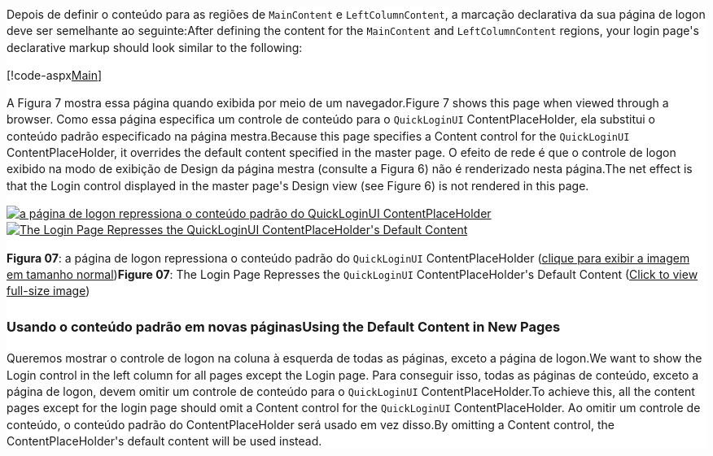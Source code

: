 <span data-ttu-id="9e03f-217">Depois de definir o conteúdo para as regiões de `MainContent` e `LeftColumnContent`, a marcação declarativa da sua página de logon deve ser semelhante ao seguinte:</span><span class="sxs-lookup"><span data-stu-id="9e03f-217">After defining the content for the `MainContent` and `LeftColumnContent` regions, your login page's declarative markup should look similar to the following:</span></span>

[!code-aspx[Main](multiple-contentplaceholders-and-default-content-cs/samples/sample5.aspx)]

<span data-ttu-id="9e03f-218">A Figura 7 mostra essa página quando exibida por meio de um navegador.</span><span class="sxs-lookup"><span data-stu-id="9e03f-218">Figure 7 shows this page when viewed through a browser.</span></span> <span data-ttu-id="9e03f-219">Como essa página especifica um controle de conteúdo para o `QuickLoginUI` ContentPlaceHolder, ela substitui o conteúdo padrão especificado na página mestra.</span><span class="sxs-lookup"><span data-stu-id="9e03f-219">Because this page specifies a Content control for the `QuickLoginUI` ContentPlaceHolder, it overrides the default content specified in the master page.</span></span> <span data-ttu-id="9e03f-220">O efeito de rede é que o controle de logon exibido na modo de exibição de Design da página mestra (consulte a Figura 6) não é renderizado nesta página.</span><span class="sxs-lookup"><span data-stu-id="9e03f-220">The net effect is that the Login control displayed in the master page's Design view (see Figure 6) is not rendered in this page.</span></span>

<span data-ttu-id="9e03f-221">[![a página de logon repressiona o conteúdo padrão do QuickLoginUI ContentPlaceHolder](multiple-contentplaceholders-and-default-content-cs/_static/image20.png)](multiple-contentplaceholders-and-default-content-cs/_static/image19.png)</span><span class="sxs-lookup"><span data-stu-id="9e03f-221">[![The Login Page Represses the QuickLoginUI ContentPlaceHolder's Default Content](multiple-contentplaceholders-and-default-content-cs/_static/image20.png)](multiple-contentplaceholders-and-default-content-cs/_static/image19.png)</span></span>

<span data-ttu-id="9e03f-222">**Figura 07**: a página de logon repressiona o conteúdo padrão do `QuickLoginUI` ContentPlaceHolder ([clique para exibir a imagem em tamanho normal](multiple-contentplaceholders-and-default-content-cs/_static/image21.png))</span><span class="sxs-lookup"><span data-stu-id="9e03f-222">**Figure 07**: The Login Page Represses the `QuickLoginUI` ContentPlaceHolder's Default Content  ([Click to view full-size image](multiple-contentplaceholders-and-default-content-cs/_static/image21.png))</span></span>

### <a name="using-the-default-content-in-new-pages"></a><span data-ttu-id="9e03f-223">Usando o conteúdo padrão em novas páginas</span><span class="sxs-lookup"><span data-stu-id="9e03f-223">Using the Default Content in New Pages</span></span>

<span data-ttu-id="9e03f-224">Queremos mostrar o controle de logon na coluna à esquerda de todas as páginas, exceto a página de logon.</span><span class="sxs-lookup"><span data-stu-id="9e03f-224">We want to show the Login control in the left column for all pages except the Login page.</span></span> <span data-ttu-id="9e03f-225">Para conseguir isso, todas as páginas de conteúdo, exceto a página de logon, devem omitir um controle de conteúdo para o `QuickLoginUI` ContentPlaceHolder.</span><span class="sxs-lookup"><span data-stu-id="9e03f-225">To achieve this, all the content pages except for the login page should omit a Content control for the `QuickLoginUI` ContentPlaceHolder.</span></span> <span data-ttu-id="9e03f-226">Ao omitir um controle de conteúdo, o conteúdo padrão do ContentPlaceHolder será usado em vez disso.</span><span class="sxs-lookup"><span data-stu-id="9e03f-226">By omitting a Content control, the ContentPlaceHolder's default content will be used instead.</span></span>
